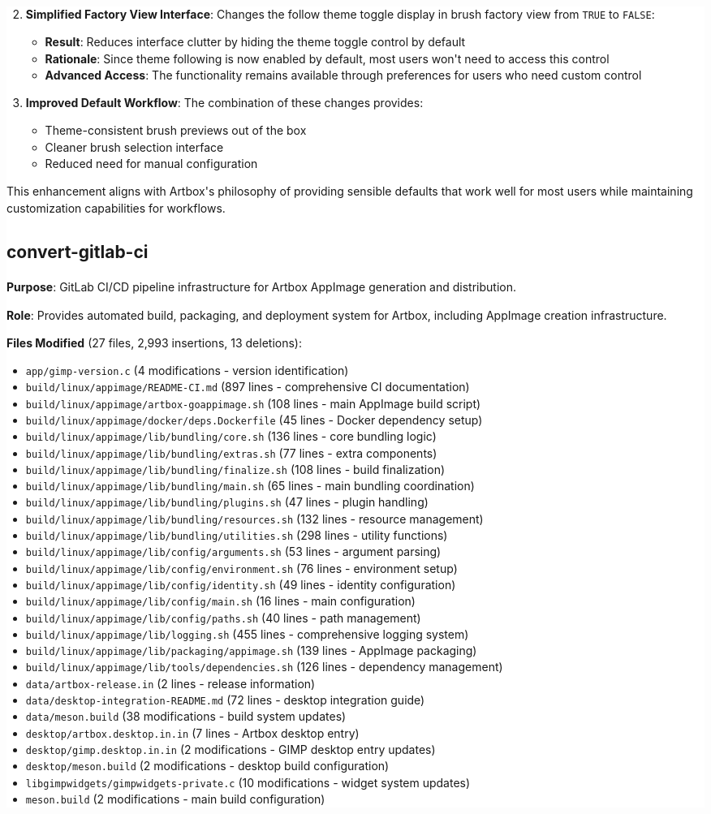 2. **Simplified Factory View Interface**: Changes the follow theme toggle display in brush factory view from `TRUE` to `FALSE`:
   - **Result**: Reduces interface clutter by hiding the theme toggle control by default
   - **Rationale**: Since theme following is now enabled by default, most users won't need to access this control
   - **Advanced Access**: The functionality remains available through preferences for users who need custom control

3. **Improved Default Workflow**: The combination of these changes provides:
   - Theme-consistent brush previews out of the box
   - Cleaner brush selection interface
   - Reduced need for manual configuration

This enhancement aligns with Artbox's philosophy of providing sensible defaults that work well for most users while maintaining customization capabilities for workflows.

</div>

<div class="feature-section" id="convert-gitlab-ci">

## convert-gitlab-ci

**Purpose**: GitLab CI/CD pipeline infrastructure for Artbox AppImage generation and distribution.

**Role**: Provides automated build, packaging, and deployment system for Artbox, including AppImage creation infrastructure.

**Files Modified** (27 files, 2,993 insertions, 13 deletions):
- `app/gimp-version.c` (4 modifications - version identification)
- `build/linux/appimage/README-CI.md` (897 lines - comprehensive CI documentation)
- `build/linux/appimage/artbox-goappimage.sh` (108 lines - main AppImage build script)
- `build/linux/appimage/docker/deps.Dockerfile` (45 lines - Docker dependency setup)
- `build/linux/appimage/lib/bundling/core.sh` (136 lines - core bundling logic)
- `build/linux/appimage/lib/bundling/extras.sh` (77 lines - extra components)
- `build/linux/appimage/lib/bundling/finalize.sh` (108 lines - build finalization)
- `build/linux/appimage/lib/bundling/main.sh` (65 lines - main bundling coordination)
- `build/linux/appimage/lib/bundling/plugins.sh` (47 lines - plugin handling)
- `build/linux/appimage/lib/bundling/resources.sh` (132 lines - resource management)
- `build/linux/appimage/lib/bundling/utilities.sh` (298 lines - utility functions)
- `build/linux/appimage/lib/config/arguments.sh` (53 lines - argument parsing)
- `build/linux/appimage/lib/config/environment.sh` (76 lines - environment setup)
- `build/linux/appimage/lib/config/identity.sh` (49 lines - identity configuration)
- `build/linux/appimage/lib/config/main.sh` (16 lines - main configuration)
- `build/linux/appimage/lib/config/paths.sh` (40 lines - path management)
- `build/linux/appimage/lib/logging.sh` (455 lines - comprehensive logging system)
- `build/linux/appimage/lib/packaging/appimage.sh` (139 lines - AppImage packaging)
- `build/linux/appimage/lib/tools/dependencies.sh` (126 lines - dependency management)
- `data/artbox-release.in` (2 lines - release information)
- `data/desktop-integration-README.md` (72 lines - desktop integration guide)
- `data/meson.build` (38 modifications - build system updates)
- `desktop/artbox.desktop.in.in` (7 lines - Artbox desktop entry)
- `desktop/gimp.desktop.in.in` (2 modifications - GIMP desktop entry updates)
- `desktop/meson.build` (2 modifications - desktop build configuration)
- `libgimpwidgets/gimpwidgets-private.c` (10 modifications - widget system updates)
- `meson.build` (2 modifications - main build configuration)

